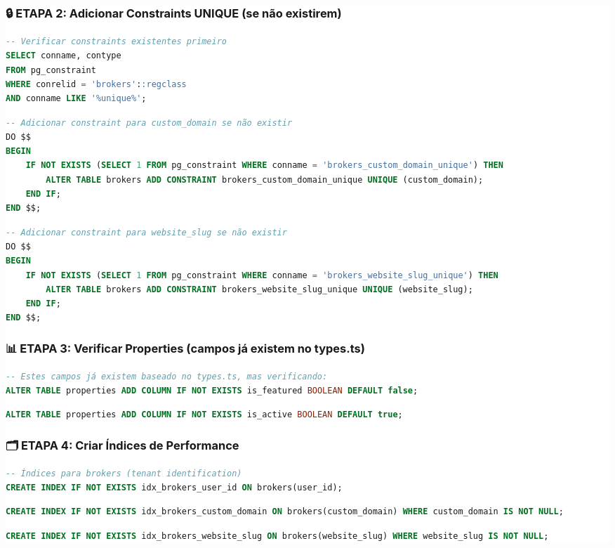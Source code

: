 ### 🔒 **ETAPA 2: Adicionar Constraints UNIQUE (se não existirem)**

```sql
-- Verificar constraints existentes primeiro
SELECT conname, contype 
FROM pg_constraint 
WHERE conrelid = 'brokers'::regclass 
AND conname LIKE '%unique%';
```

```sql
-- Adicionar constraint para custom_domain se não existir
DO $$
BEGIN
    IF NOT EXISTS (SELECT 1 FROM pg_constraint WHERE conname = 'brokers_custom_domain_unique') THEN
        ALTER TABLE brokers ADD CONSTRAINT brokers_custom_domain_unique UNIQUE (custom_domain);
    END IF;
END $$;
```

```sql
-- Adicionar constraint para website_slug se não existir
DO $$
BEGIN
    IF NOT EXISTS (SELECT 1 FROM pg_constraint WHERE conname = 'brokers_website_slug_unique') THEN
        ALTER TABLE brokers ADD CONSTRAINT brokers_website_slug_unique UNIQUE (website_slug);
    END IF;
END $$;
```

### 📊 **ETAPA 3: Verificar Properties (campos já existem no types.ts)**

```sql
-- Estes campos já existem baseado no types.ts, mas verificando:
ALTER TABLE properties ADD COLUMN IF NOT EXISTS is_featured BOOLEAN DEFAULT false;
```

```sql
ALTER TABLE properties ADD COLUMN IF NOT EXISTS is_active BOOLEAN DEFAULT true;
```

### 🗂️ **ETAPA 4: Criar Índices de Performance**

```sql
-- Índices para brokers (tenant identification)
CREATE INDEX IF NOT EXISTS idx_brokers_user_id ON brokers(user_id);
```

```sql
CREATE INDEX IF NOT EXISTS idx_brokers_custom_domain ON brokers(custom_domain) WHERE custom_domain IS NOT NULL;
```

```sql
CREATE INDEX IF NOT EXISTS idx_brokers_website_slug ON brokers(website_slug) WHERE website_slug IS NOT NULL;
```
